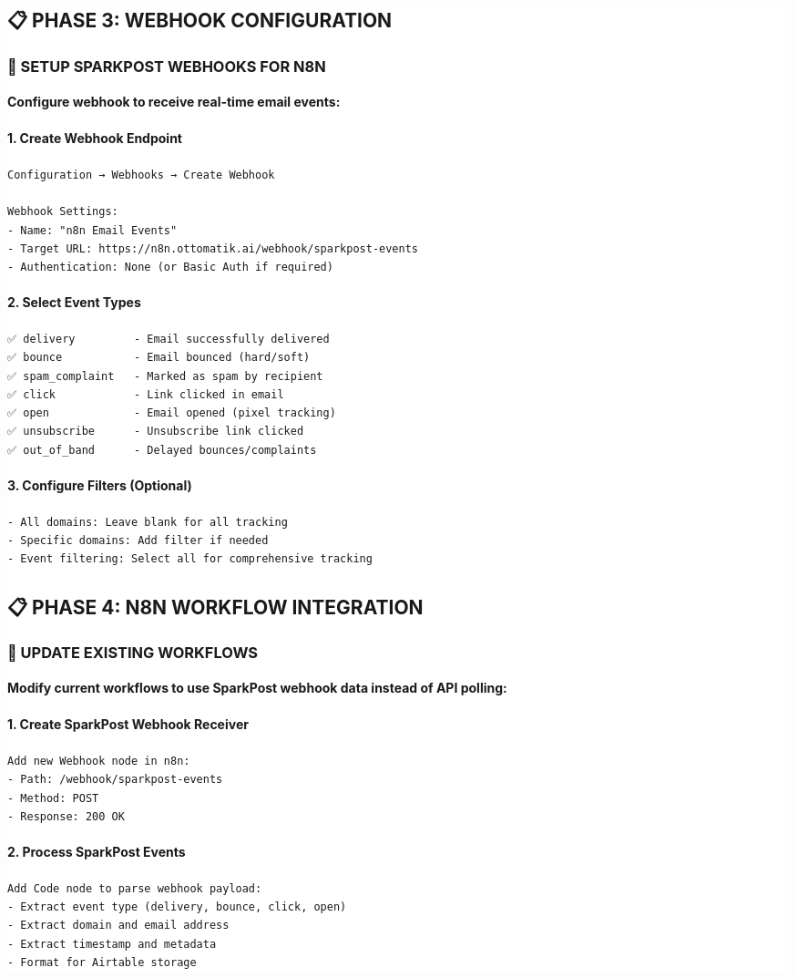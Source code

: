 ## 📋 PHASE 3: WEBHOOK CONFIGURATION

### 🔔 SETUP SPARKPOST WEBHOOKS FOR N8N

**Configure webhook to receive real-time email events:**

#### 1. **Create Webhook Endpoint**
```
Configuration → Webhooks → Create Webhook

Webhook Settings:
- Name: "n8n Email Events"
- Target URL: https://n8n.ottomatik.ai/webhook/sparkpost-events
- Authentication: None (or Basic Auth if required)
```

#### 2. **Select Event Types**
```
✅ delivery         - Email successfully delivered
✅ bounce           - Email bounced (hard/soft)
✅ spam_complaint   - Marked as spam by recipient  
✅ click            - Link clicked in email
✅ open             - Email opened (pixel tracking)
✅ unsubscribe      - Unsubscribe link clicked
✅ out_of_band      - Delayed bounces/complaints
```

#### 3. **Configure Filters (Optional)**
```
- All domains: Leave blank for all tracking
- Specific domains: Add filter if needed
- Event filtering: Select all for comprehensive tracking
```

## 📋 PHASE 4: N8N WORKFLOW INTEGRATION

### 🔧 UPDATE EXISTING WORKFLOWS

**Modify current workflows to use SparkPost webhook data instead of API polling:**

#### 1. **Create SparkPost Webhook Receiver**
```
Add new Webhook node in n8n:
- Path: /webhook/sparkpost-events
- Method: POST
- Response: 200 OK
```

#### 2. **Process SparkPost Events**
```
Add Code node to parse webhook payload:
- Extract event type (delivery, bounce, click, open)
- Extract domain and email address
- Extract timestamp and metadata
- Format for Airtable storage
```
